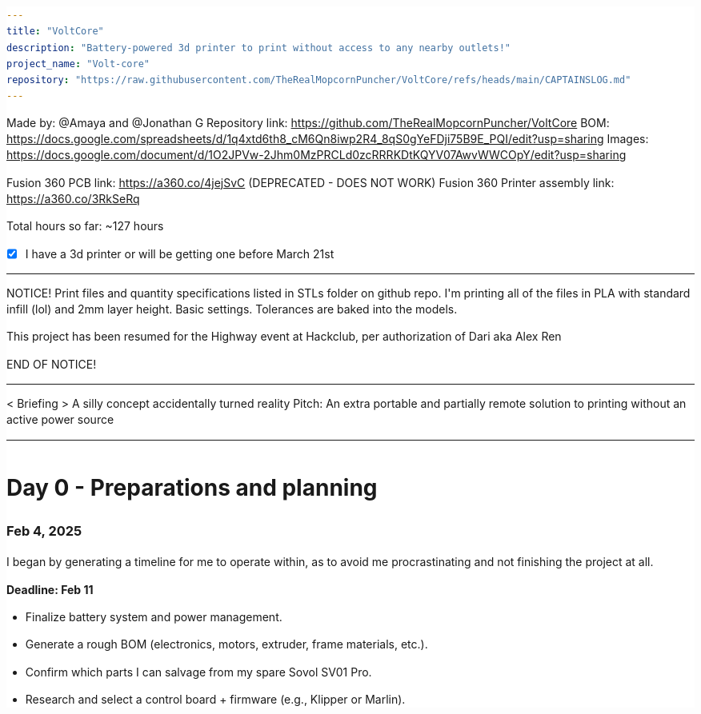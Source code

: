 ```yaml
---
title: "VoltCore"
description: "Battery-powered 3d printer to print without access to any nearby outlets!"
project_name: "Volt-core"
repository: "https://raw.githubusercontent.com/TheRealMopcornPuncher/VoltCore/refs/heads/main/CAPTAINSLOG.md"
---
```

Made by: @Amaya and @Jonathan G 
Repository link: https://github.com/TheRealMopcornPuncher/VoltCore
BOM: https://docs.google.com/spreadsheets/d/1q4xtd6th8_cM6Qn8iwp2R4_8qS0gYeFDji75B9E_PQI/edit?usp=sharing
Images: https://docs.google.com/document/d/1O2JPVw-2Jhm0MzPRCLd0zcRRRKDtKQYV07AwvWWCOpY/edit?usp=sharing

Fusion 360 PCB link: https://a360.co/4jejSvC (DEPRECATED - DOES NOT WORK)
Fusion 360 Printer assembly link: https://a360.co/3RkSeRq

Total hours so far: ~127 hours
- [x] I have a 3d printer or will be getting one before March 21st

---
NOTICE! Print files and quantity specifications listed in STLs folder on github repo. I'm printing all of the files in PLA with standard infill (lol) and 2mm layer height. Basic settings. Tolerances are baked into the models. 

This project has been resumed for the Highway event at Hackclub, per authorization of Dari aka Alex Ren

END OF NOTICE!

---
< Briefing >
A silly concept accidentally turned reality
Pitch: An extra portable and partially remote solution to printing without an active power source

---

# Day 0 - Preparations and planning

### Feb 4, 2025

I began by generating a timeline for me to operate within, as to avoid me procrastinating and not finishing the project at all.

**Deadline: Feb 11**

- Finalize battery system and power management.
    
- Generate a rough BOM (electronics, motors, extruder, frame materials, etc.).
    
- Confirm which parts I can salvage from my spare Sovol SV01 Pro.
    
- Research and select a control board + firmware (e.g., Klipper or Marlin).
    